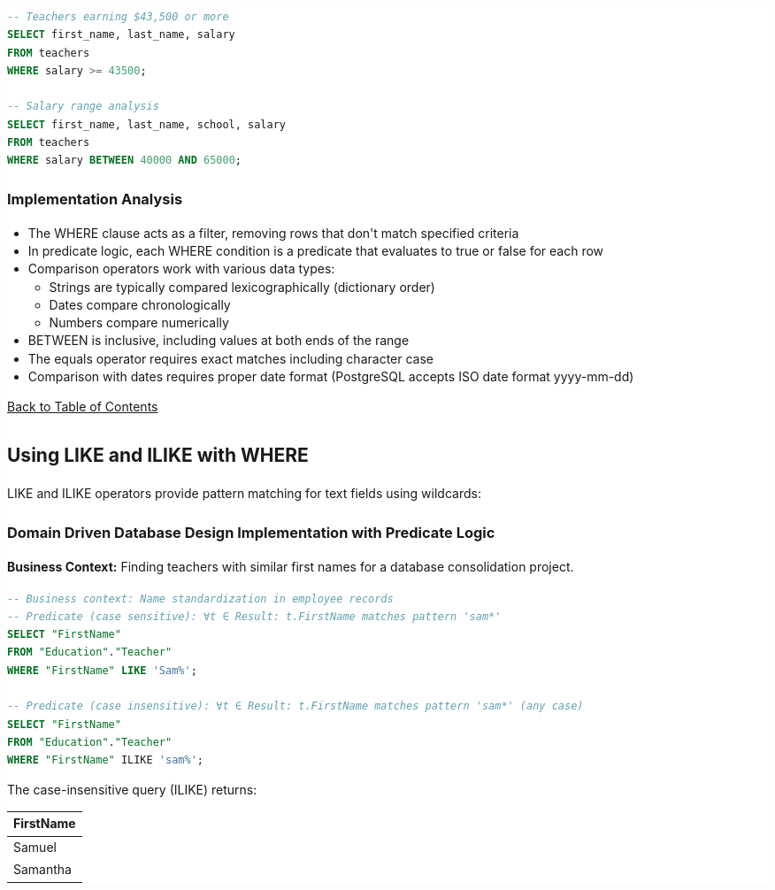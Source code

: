 ```sql
-- Teachers earning $43,500 or more
SELECT first_name, last_name, salary
FROM teachers
WHERE salary >= 43500;

-- Salary range analysis
SELECT first_name, last_name, school, salary
FROM teachers
WHERE salary BETWEEN 40000 AND 65000;
```

### Implementation Analysis

- The WHERE clause acts as a filter, removing rows that don't match specified criteria
- In predicate logic, each WHERE condition is a predicate that evaluates to true or false for each row
- Comparison operators work with various data types:
  - Strings are typically compared lexicographically (dictionary order)
  - Dates compare chronologically
  - Numbers compare numerically
- BETWEEN is inclusive, including values at both ends of the range
- The equals operator requires exact matches including character case
- Comparison with dates requires proper date format (PostgreSQL accepts ISO date format yyyy-mm-dd)

[Back to Table of Contents](#table-of-contents)

## Using LIKE and ILIKE with WHERE

LIKE and ILIKE operators provide pattern matching for text fields using wildcards:

### Domain Driven Database Design Implementation with Predicate Logic

**Business Context:** Finding teachers with similar first names for a database consolidation project.

```sql
-- Business context: Name standardization in employee records
-- Predicate (case sensitive): ∀t ∈ Result: t.FirstName matches pattern 'sam*'
SELECT "FirstName"
FROM "Education"."Teacher"
WHERE "FirstName" LIKE 'Sam%';

-- Predicate (case insensitive): ∀t ∈ Result: t.FirstName matches pattern 'sam*' (any case)
SELECT "FirstName"
FROM "Education"."Teacher"
WHERE "FirstName" ILIKE 'sam%';
```

The case-insensitive query (ILIKE) returns:

| FirstName |
|-----------|
| Samuel    |
| Samantha  |
